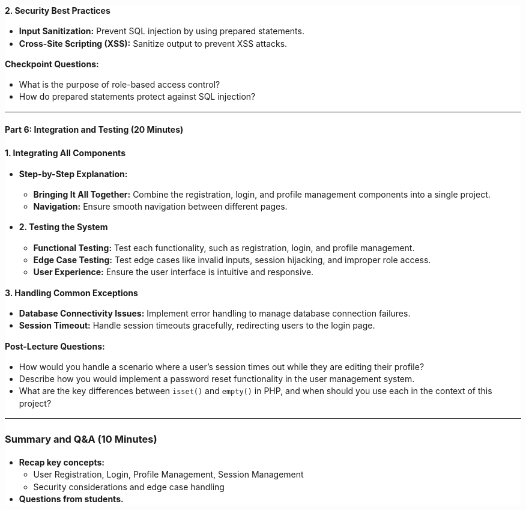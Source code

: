 **2. Security Best Practices**
- **Input Sanitization:** Prevent SQL injection by using prepared statements.
- **Cross-Site Scripting (XSS):** Sanitize output to prevent XSS attacks.

**Checkpoint Questions:**
  - What is the purpose of role-based access control?
  - How do prepared statements protect against SQL injection?

---

#### Part 6: Integration and Testing (20 Minutes)

**1. Integrating All Components**
- **Step-by-Step Explanation:**
  - **Bringing It All Together:** Combine the registration, login, and profile management components into a single project.
  - **Navigation:** Ensure smooth navigation between different pages.

- **2. Testing the System**
  - **Functional Testing:** Test each functionality, such as registration, login, and profile management.
  - **Edge Case Testing:** Test edge cases like invalid inputs, session hijacking, and improper role access.
  - **User Experience:** Ensure the user interface is intuitive and responsive.

**3. Handling Common Exceptions**
- **Database Connectivity Issues:** Implement error handling to manage database connection failures.
- **Session Timeout:** Handle session timeouts gracefully, redirecting users to the login page.

**Post-Lecture Questions:**
  - How would you handle a scenario where a user’s session times out while they are editing their profile?
  - Describe how you would implement a password reset functionality in the user management system.
  - What are the key differences between `isset()` and `empty()` in PHP, and when should you use each in the context of this project?

---

### Summary and Q&A (10 Minutes)
- **Recap key concepts:**
  - User Registration, Login, Profile Management, Session Management
  - Security considerations and edge case handling
- **Questions from students.**
